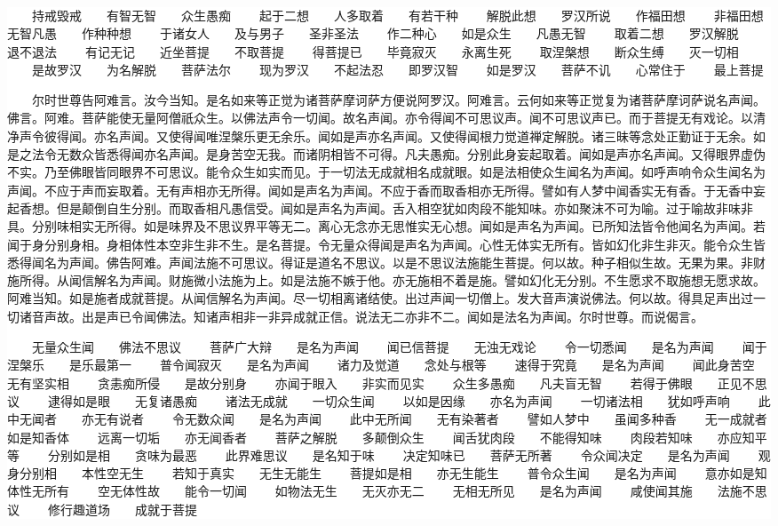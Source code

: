 　　持戒毁戒　　有智无智　　众生愚痴
　　起于二想　　人多取着　　有若干种
　　解脱此想　　罗汉所说　　作福田想
　　非福田想　　无智凡愚　　作种种想
　　于诸女人　　及与男子　　圣非圣法
　　作二种心　　如是众生　　凡愚无智
　　取着二想　　罗汉解脱　　退不退法
　　有记无记　　近坐菩提　　不取菩提
　　得菩提已　　毕竟寂灭　　永离生死
　　取涅槃想　　断众生缚　　灭一切相
　　是故罗汉　　为名解脱　　菩萨法尔
　　现为罗汉　　不起法忍　　即罗汉智
　　如是罗汉　　菩萨不讥　　心常住于
　　最上菩提

　　尔时世尊告阿难言。汝今当知。是名如来等正觉为诸菩萨摩诃萨方便说阿罗汉。阿难言。云何如来等正觉复为诸菩萨摩诃萨说名声闻。佛言。阿难。菩萨能使无量阿僧祇众生。以佛法声令一切闻。故名声闻。亦令得闻不可思议声。闻不可思议声已。而于菩提无有戏论。以清净声令彼得闻。亦名声闻。又使得闻唯涅槃乐更无余乐。闻如是声亦名声闻。又使得闻根力觉道禅定解脱。诸三昧等念处正勤证于无余。如是之法令无数众皆悉得闻亦名声闻。是身苦空无我。而诸阴相皆不可得。凡夫愚痴。分别此身妄起取着。闻如是声亦名声闻。又得眼界虚伪不实。乃至佛眼皆同眼界不可思议。能令众生如实而见。于一切法无成就相名成就眼。如是法相使众生闻名为声闻。如呼声响令众生闻名为声闻。不应于声而妄取着。无有声相亦无所得。闻如是声名为声闻。不应于香而取香相亦无所得。譬如有人梦中闻香实无有香。于无香中妄起香想。但是颠倒自生分别。而取香相凡愚信受。闻如是声名为声闻。舌入相空犹如肉段不能知味。亦如聚沫不可为喻。过于喻故非味非具。分别味相实无所得。如是味界及不思议界平等无二。离心无念亦无思惟实无心想。闻如是声名为声闻。已所知法皆令他闻名为声闻。若闻于身分别身相。身相体性本空非生非不生。是名菩提。令无量众得闻是声名为声闻。心性无体实无所有。皆如幻化非生非灭。能令众生皆悉得闻名为声闻。佛告阿难。声闻法施不可思议。得证是道名不思议。以是不思议法施能生菩提。何以故。种子相似生故。无果为果。非财施所得。从闻信解名为声闻。财施微小法施为上。如是法施不嫉于他。亦无施相不着是施。譬如幻化无分别。不生愿求不取施想无愿求故。阿难当知。如是施者成就菩提。从闻信解名为声闻。尽一切相离诸结使。出过声闻一切僧上。发大音声演说佛法。何以故。得具足声出过一切诸音声故。出是声已令闻佛法。知诸声相非一非异成就正信。说法无二亦非不二。闻如是法名为声闻。尔时世尊。而说偈言。

　　无量众生闻　　佛法不思议
　　菩萨广大辩　　是名为声闻
　　闻已信菩提　　无浊无戏论
　　令一切悉闻　　是名为声闻
　　闻于涅槃乐　　是乐最第一
　　普令闻寂灭　　是名为声闻
　　诸力及觉道　　念处与根等
　　速得于究竟　　是名为声闻
　　闻此身苦空　　无有坚实相
　　贪恚痴所侵　　是故分别身
　　亦闻于眼入　　非实而见实
　　众生多愚痴　　凡夫盲无智
　　若得于佛眼　　正见不思议
　　逮得如是眼　　无复诸愚痴
　　诸法无成就　　一切众生闻
　　以如是因缘　　亦名为声闻
　　一切诸法相　　犹如呼声响
　　此中无闻者　　亦无有说者
　　令无数众闻　　是名为声闻
　　此中无所闻　　无有染著者
　　譬如人梦中　　虽闻多种香
　　无一成就者　　如是知香体
　　远离一切垢　　亦无闻香者
　　菩萨之解脱　　多颠倒众生
　　闻舌犹肉段　　不能得知味
　　肉段若知味　　亦应知平等
　　分别如是相　　贪味为最恶
　　此界难思议　　是名知于味
　　决定知味已　　菩萨无所著
　　令众闻决定　　是名为声闻
　　观身分别相　　本性空无生
　　若知于真实　　无生无能生
　　菩提如是相　　亦无生能生
　　普令众生闻　　是名为声闻
　　意亦如是知　　体性无所有
　　空无体性故　　能令一切闻
　　如物法无生　　无灭亦无二
　　无相无所见　　是名为声闻
　　咸使闻其施　　法施不思议
　　修行趣道场　　成就于菩提